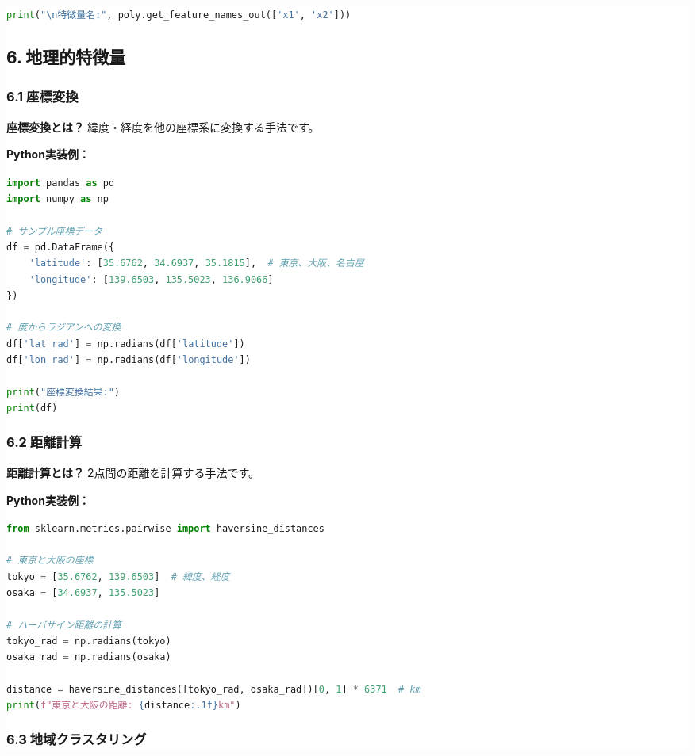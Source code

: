 ```python
print("\n特徴量名:", poly.get_feature_names_out(['x1', 'x2']))
```

## 6. 地理的特徴量

### 6.1 座標変換

**座標変換とは？**
緯度・経度を他の座標系に変換する手法です。

**Python実装例：**
```python
import pandas as pd
import numpy as np

# サンプル座標データ
df = pd.DataFrame({
    'latitude': [35.6762, 34.6937, 35.1815],  # 東京、大阪、名古屋
    'longitude': [139.6503, 135.5023, 136.9066]
})

# 度からラジアンへの変換
df['lat_rad'] = np.radians(df['latitude'])
df['lon_rad'] = np.radians(df['longitude'])

print("座標変換結果:")
print(df)
```

### 6.2 距離計算

**距離計算とは？**
2点間の距離を計算する手法です。

**Python実装例：**
```python
from sklearn.metrics.pairwise import haversine_distances

# 東京と大阪の座標
tokyo = [35.6762, 139.6503]  # 緯度、経度
osaka = [34.6937, 135.5023]

# ハーバサイン距離の計算
tokyo_rad = np.radians(tokyo)
osaka_rad = np.radians(osaka)

distance = haversine_distances([tokyo_rad, osaka_rad])[0, 1] * 6371  # km
print(f"東京と大阪の距離: {distance:.1f}km")
```

### 6.3 地域クラスタリング
